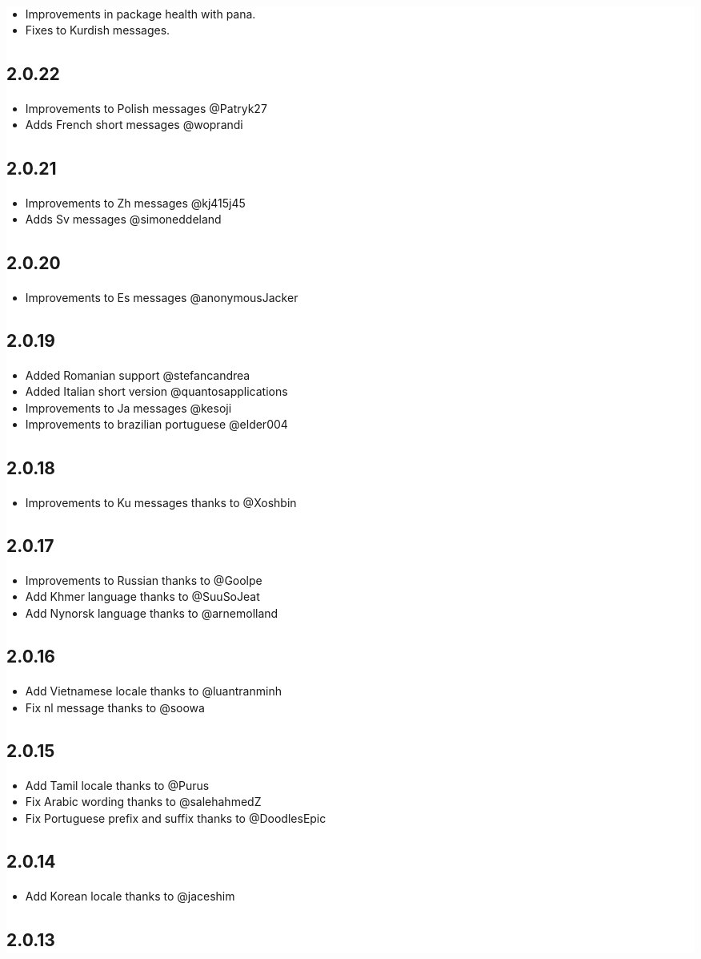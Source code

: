 - Improvements in package health with pana.
- Fixes to Kurdish messages.

## 2.0.22

- Improvements to Polish messages @Patryk27
- Adds French short messages @woprandi

## 2.0.21

- Improvements to Zh messages @kj415j45
- Adds Sv messages @simoneddeland

## 2.0.20

- Improvements to Es messages @anonymousJacker

## 2.0.19

- Added Romanian support @stefancandrea
- Added Italian short version @quantosapplications
- Improvements to Ja messages @kesoji
- Improvements to brazilian portuguese @elder004

## 2.0.18

- Improvements to Ku messages thanks to @Xoshbin

## 2.0.17

- Improvements to Russian thanks to @Goolpe
- Add Khmer language thanks to @SuuSoJeat
- Add Nynorsk language thanks to @arnemolland

## 2.0.16

- Add Vietnamese locale thanks to @luantranminh
- Fix nl message thanks to @soowa

## 2.0.15

- Add Tamil locale thanks to @Purus
- Fix Arabic wording thanks to @salehahmedZ
- Fix Portuguese prefix and suffix thanks to @DoodlesEpic

## 2.0.14

- Add Korean locale thanks to @jaceshim

## 2.0.13
